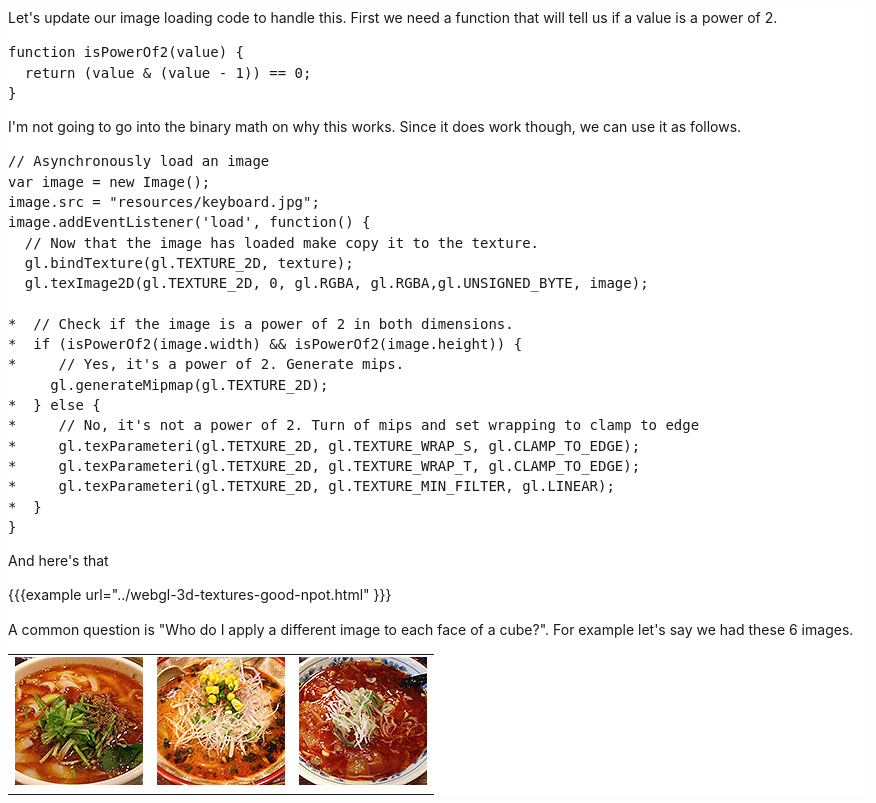 Let's update our image loading code to handle this. First we need a function that will tell us if a value is
a power of 2.

<pre class="prettyprint showlinemods">
function isPowerOf2(value) {
  return (value & (value - 1)) == 0;
}
</pre>

I'm not going to go into the binary math on why this works. Since it does work though, we can use it as follows.

<pre class="prettyprint showlinemods">
// Asynchronously load an image
var image = new Image();
image.src = "resources/keyboard.jpg";
image.addEventListener('load', function() {
  // Now that the image has loaded make copy it to the texture.
  gl.bindTexture(gl.TEXTURE_2D, texture);
  gl.texImage2D(gl.TEXTURE_2D, 0, gl.RGBA, gl.RGBA,gl.UNSIGNED_BYTE, image);

*  // Check if the image is a power of 2 in both dimensions.
*  if (isPowerOf2(image.width) && isPowerOf2(image.height)) {
*     // Yes, it's a power of 2. Generate mips.
     gl.generateMipmap(gl.TEXTURE_2D);
*  } else {
*     // No, it's not a power of 2. Turn of mips and set wrapping to clamp to edge
*     gl.texParameteri(gl.TETXURE_2D, gl.TEXTURE_WRAP_S, gl.CLAMP_TO_EDGE);
*     gl.texParameteri(gl.TETXURE_2D, gl.TEXTURE_WRAP_T, gl.CLAMP_TO_EDGE);
*     gl.texParameteri(gl.TETXURE_2D, gl.TEXTURE_MIN_FILTER, gl.LINEAR);
*  }
}
</pre>

And here's that

{{{example url="../webgl-3d-textures-good-npot.html" }}}

A common question is "Who do I apply a different image to each face of a cube?". For example let's say we
had these 6 images.

<div class="webgl_table_div_center">
<table class="webgl_table_center">
<tr><td><img src="resources/noodles-01.jpg" /></td><td><img src="resources/noodles-02.jpg" /></td><td><img src="resources/noodles-03.jpg" /></td></tr>